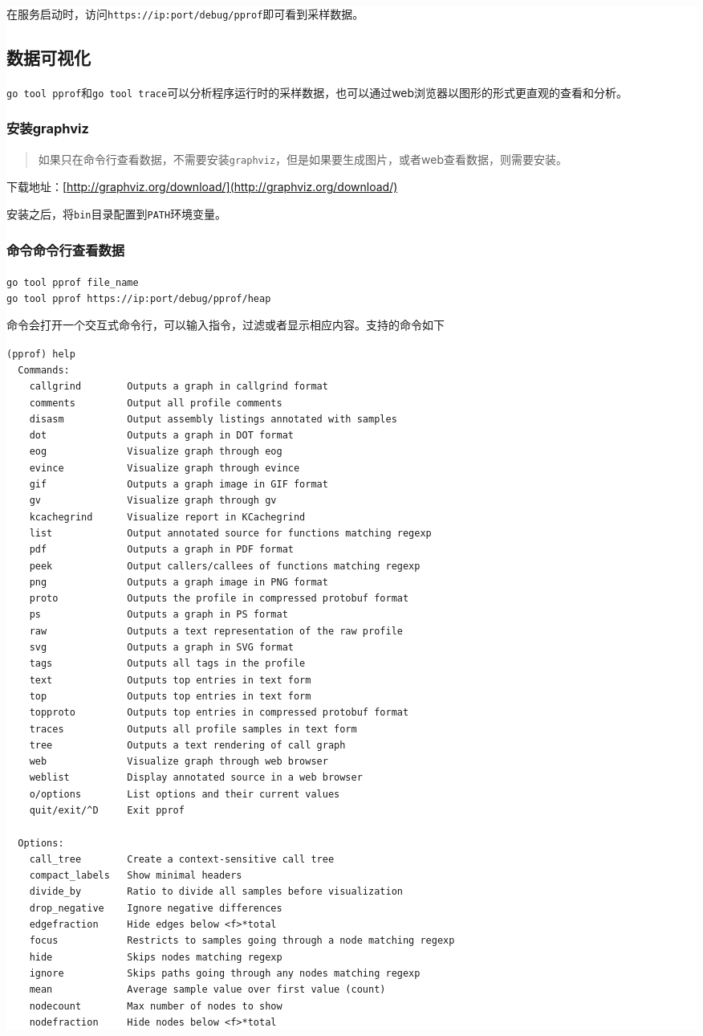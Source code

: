 在服务启动时，访问`https://ip:port/debug/pprof`即可看到采样数据。

## 数据可视化

`go tool pprof`和`go tool trace`可以分析程序运行时的采样数据，也可以通过web浏览器以图形的形式更直观的查看和分析。

### 安装graphviz

> 如果只在命令行查看数据，不需要安装`graphviz`，但是如果要生成图片，或者web查看数据，则需要安装。

下载地址：[http://graphviz.org/download/](http://graphviz.org/download/)

安装之后，将`bin`目录配置到`PATH`环境变量。

### 命令命令行查看数据

```text
go tool pprof file_name
go tool pprof https://ip:port/debug/pprof/heap
```

命令会打开一个交互式命令行，可以输入指令，过滤或者显示相应内容。支持的命令如下 

```text
(pprof) help
  Commands:
    callgrind        Outputs a graph in callgrind format
    comments         Output all profile comments
    disasm           Output assembly listings annotated with samples
    dot              Outputs a graph in DOT format
    eog              Visualize graph through eog
    evince           Visualize graph through evince
    gif              Outputs a graph image in GIF format
    gv               Visualize graph through gv
    kcachegrind      Visualize report in KCachegrind
    list             Output annotated source for functions matching regexp
    pdf              Outputs a graph in PDF format
    peek             Output callers/callees of functions matching regexp
    png              Outputs a graph image in PNG format
    proto            Outputs the profile in compressed protobuf format
    ps               Outputs a graph in PS format
    raw              Outputs a text representation of the raw profile
    svg              Outputs a graph in SVG format
    tags             Outputs all tags in the profile
    text             Outputs top entries in text form
    top              Outputs top entries in text form
    topproto         Outputs top entries in compressed protobuf format
    traces           Outputs all profile samples in text form
    tree             Outputs a text rendering of call graph
    web              Visualize graph through web browser
    weblist          Display annotated source in a web browser
    o/options        List options and their current values
    quit/exit/^D     Exit pprof

  Options:
    call_tree        Create a context-sensitive call tree
    compact_labels   Show minimal headers
    divide_by        Ratio to divide all samples before visualization
    drop_negative    Ignore negative differences
    edgefraction     Hide edges below <f>*total
    focus            Restricts to samples going through a node matching regexp
    hide             Skips nodes matching regexp
    ignore           Skips paths going through any nodes matching regexp
    mean             Average sample value over first value (count)
    nodecount        Max number of nodes to show
    nodefraction     Hide nodes below <f>*total
```